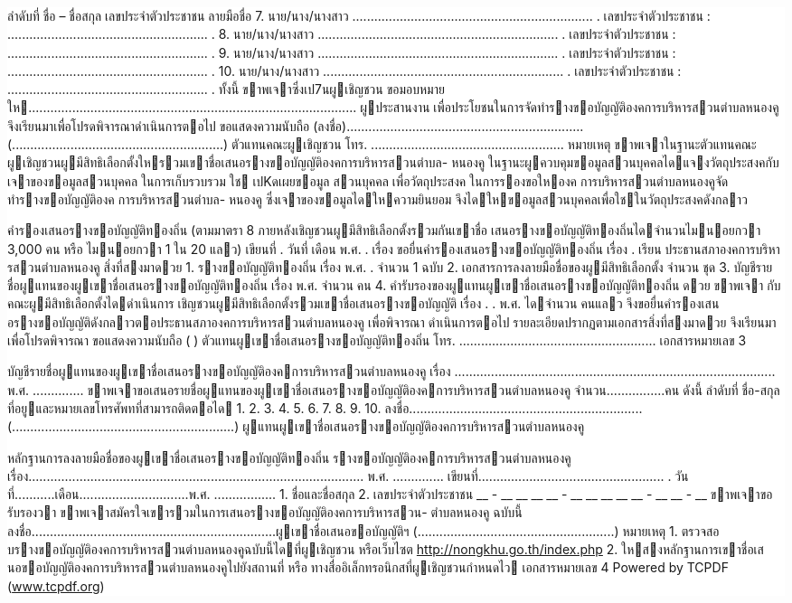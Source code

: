 ลําดับที่ ชื่อ – ชื่อสกุล เลขประจําตัวประชาชน ลายมือชื่อ 7. นาย/นาง/นางสาว .................................................................. . เลขประจําตัวประชาชน : ....................................................... . 8. นาย/นาง/นางสาว .................................................................. . เลขประจําตัวประชาชน : ....................................................... . 9. นาย/นาง/นางสาว .................................................................. . เลขประจําตัวประชาชน : ....................................................... . 10. นาย/นาง/นางสาว .................................................................. . เลขประจําตัวประชาชน : ....................................................... . ทั้งนี้ ขาพเจาซึ่งเป7นผูเชิญชวน ขอมอบหมายให.......................................................................................... ผูประสานงาน เพื่อประโยชนในการจัดทํารางขอบัญญัติองคการบริหารสวนตําบลหนองคู จึงเรียนมาเพื่อโปรดพิจารณาดําเนินการตอไป ขอแสดงความนับถือ (ลงชื่อ)................................................................. (..........................................................) ตัวแทนคณะผูเชิญชวน โทร. ..................................................... หมายเหตุ ขาพเจาในฐานะตัวแทนคณะผูเชิญชวนผูมีสิทธิเลือกตั้งใหรวมเขาชื่อเสนอรางขอบัญญัติองคการบริหารสวนตําบล- หนองคู ในฐานะผูควบคุมขอมูลสวนบุคคลไดแจงวัตถุประสงคกับเจาของขอมูลสวนบุคคล ในการเก็บรวบรวม ใช เปKดเผยขอมูล สวนบุคคล เพื่อวัตถุประสงค ในการรองขอใหองค การบริหารสวนตําบลหนองคูจัดทํารางขอบัญญัติองค การบริหารสวนตําบล- หนองคู ซึ่งเจาของขอมูลไดใหความยินยอม จึงไดใหขอมูลสวนบุคคลเพื่อใชในวัตถุประสงคดังกลาว

คํารองเสนอรางขอบัญญัติทองถิ่น (ตามมาตรา 8 ภายหลังเชิญชวนผูมีสิทธิเลือกตั้งรวมกันเขาชื่อ เสนอรางขอบัญญัติทองถิ่นไดจํานวนไมนอยกวา 3,000 คน หรือ ไมนอยกวา 1 ใน 20 แลว) เขียนที่ . วันที่ เดือน พ.ศ. . เรื่อง ขอยื่นคํารองเสนอรางขอบัญญัติทองถิ่น เรื่อง . เรียน ประธานสภาองคการบริหารสวนตําบลหนองคู สิ่งที่สงมาดวย 1. รางขอบัญญัติทองถิ่น เรื่อง พ.ศ. . จํานวน 1 ฉบับ 2. เอกสารการลงลายมือชื่อของผูมีสิทธิเลือกตั้ง จํานวน ชุด 3. บัญชีรายชื่อผูแทนของผูเขาชื่อเสนอรางขอบัญญัติทองถิ่น เรื่อง พ.ศ. จํานวน คน 4. คํารับรองของผูแทนผูเขาชื่อเสนอรางขอบัญญัติทองถิ่น ดวย ขาพเจา กับคณะผูมีสิทธิเลือกตั้งไดดําเนินการ เชิญชวนผูมีสิทธิเลือกตั้งรวมเขาชื่อเสนอรางขอบัญญัติ เรื่อง . . พ.ศ. ไดจํานวน คนแลว จึงขอยื่นคํารองเสนอรางขอบัญญัติดังกลาวตอประธานสภาองคการบริหารสวนตําบลหนองคู เพื่อพิจารณา ดําเนินการตอไป รายละเอียดปรากฏตามเอกสารสิ่งที่สงมาดวย จึงเรียนมาเพื่อโปรดพิจารณา ขอแสดงความนับถือ ( ) ตัวแทนผูเขาชื่อเสนอรางขอบัญญัติทองถิ่น โทร. ...................................................... เอกสารหมายเลข 3

บัญชีรายชื่อผูแทนของผูเขาชื่อเสนอรางขอบัญญัติองคการบริหารสวนตําบลหนองคู เรื่อง ........................................................................................ พ.ศ. .............. ขาพเจาขอเสนอรายชื่อผูแทนของผูเขาชื่อเสนอรางขอบัญญัติองคการบริหารสวนตําบลหนองคู จํานวน................คน ดังนี้ ลําดับที่ ชื่อ-สกุล ที่อยูและหมายเลขโทรศัพทที่สามารถติดตอได 1. 2. 3. 4. 5. 6. 7. 8. 9. 10. ลงชื่อ................................................................ (.............................................................) ผูแทนผูเขาชื่อเสนอรางขอบัญญัติองคการบริหารสวนตําบลหนองคู

หลักฐานการลงลายมือชื่อของผูเขาชื่อเสนอรางขอบัญญัติทองถิ่น รางขอบัญญัติองคการบริหารสวนตําบลหนองคู เรื่อง............................................................................................ พ.ศ. .............. เขียนที่................................................... . วันที่...........เดือน..............................พ.ศ. ................. 1. ชื่อและชื่อสกุล 2. เลขประจําตัวประชาชน __ - __ __ __ __ - __ __ __ __ __ - __ __ - __ ขาพเจาขอรับรองวา ขาพเจาสมัครใจเขารวมในการเสนอรางขอบัญญัติองคการบริหารสวน- ตําบลหนองคู ฉบับนี้ ลงชื่อ...................................................................ผูเขาชื่อเสนอขอบัญญัติฯ (......................................................) หมายเหตุ 1. ตรวจสอบรางขอบัญญัติองคการบริหารสวนตําบลหนองคูฉบับนี้ไดที่ผูเชิญชวน หรือเว็บไซต http://nongkhu.go.th/index.php 2. ใหสงหลักฐานการเขาชื่อเสนอขอบัญญัติองคการบริหารสวนตําบลหนองคูไปยังสถานที่ หรือ ทางสื่ออิเล็กทรอนิกสที่ผูเชิญชวนกําหนดไว เอกสารหมายเลข 4 Powered by TCPDF (www.tcpdf.org)
